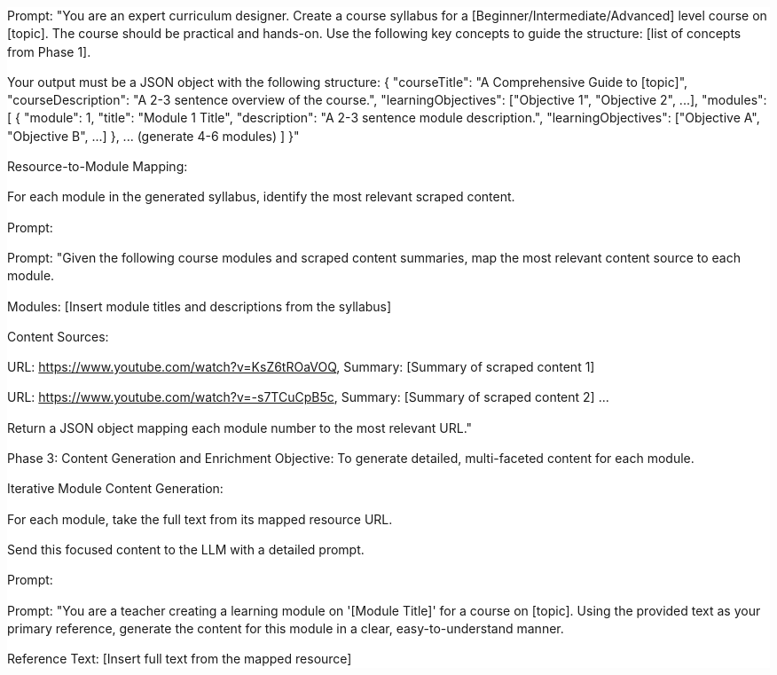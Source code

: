Prompt: "You are an expert curriculum designer. Create a course syllabus for a [Beginner/Intermediate/Advanced] level course on [topic]. The course should be practical and hands-on. Use the following key concepts to guide the structure: [list of concepts from Phase 1].

Your output must be a JSON object with the following structure:
{
"courseTitle": "A Comprehensive Guide to [topic]",
"courseDescription": "A 2-3 sentence overview of the course.",
"learningObjectives": ["Objective 1", "Objective 2", ...],
"modules": [
{
"module": 1,
"title": "Module 1 Title",
"description": "A 2-3 sentence module description.",
"learningObjectives": ["Objective A", "Objective B", ...]
},
... (generate 4-6 modules)
]
}"

Resource-to-Module Mapping:

For each module in the generated syllabus, identify the most relevant scraped content.

Prompt:

Prompt: "Given the following course modules and scraped content summaries, map the most relevant content source to each module.

Modules:
[Insert module titles and descriptions from the syllabus]

Content Sources:

URL: https://www.youtube.com/watch?v=KsZ6tROaVOQ, Summary: [Summary of scraped content 1]

URL: https://www.youtube.com/watch?v=-s7TCuCpB5c, Summary: [Summary of scraped content 2]
...

Return a JSON object mapping each module number to the most relevant URL."

Phase 3: Content Generation and Enrichment
Objective: To generate detailed, multi-faceted content for each module.

Iterative Module Content Generation:

For each module, take the full text from its mapped resource URL.

Send this focused content to the LLM with a detailed prompt.

Prompt:

Prompt: "You are a teacher creating a learning module on '[Module Title]' for a course on [topic]. Using the provided text as your primary reference, generate the content for this module in a clear, easy-to-understand manner.

Reference Text:
[Insert full text from the mapped resource]
